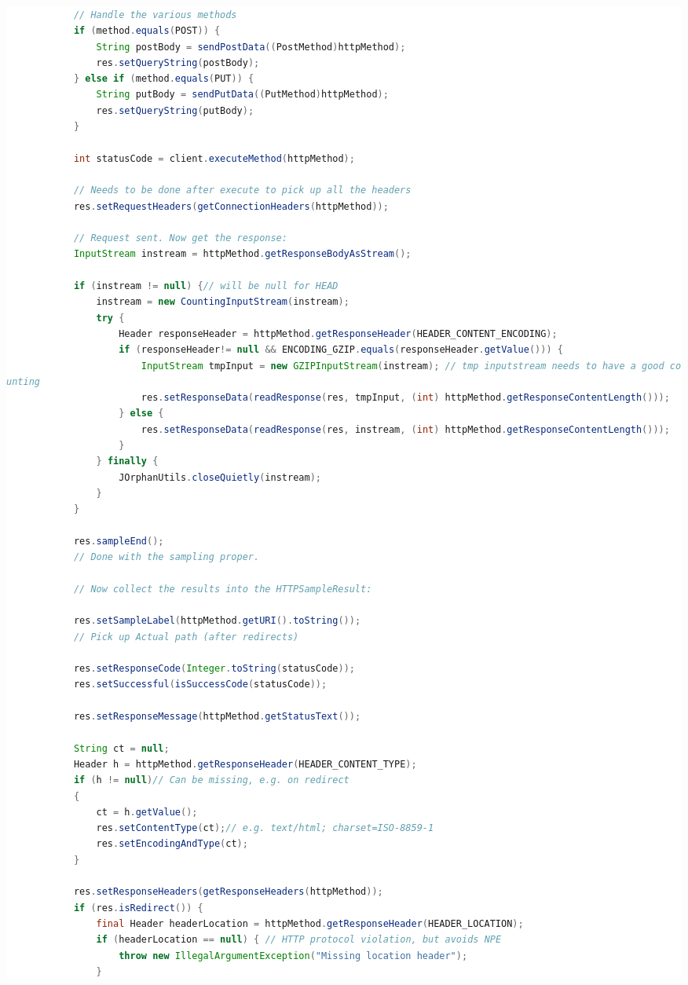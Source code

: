 ```java
            // Handle the various methods
            if (method.equals(POST)) {
                String postBody = sendPostData((PostMethod)httpMethod);
                res.setQueryString(postBody);
            } else if (method.equals(PUT)) {
                String putBody = sendPutData((PutMethod)httpMethod);
                res.setQueryString(putBody);
            }

            int statusCode = client.executeMethod(httpMethod);

            // Needs to be done after execute to pick up all the headers
            res.setRequestHeaders(getConnectionHeaders(httpMethod));

            // Request sent. Now get the response:
            InputStream instream = httpMethod.getResponseBodyAsStream();

            if (instream != null) {// will be null for HEAD
                instream = new CountingInputStream(instream);
                try {
                    Header responseHeader = httpMethod.getResponseHeader(HEADER_CONTENT_ENCODING);
                    if (responseHeader!= null && ENCODING_GZIP.equals(responseHeader.getValue())) {
                        InputStream tmpInput = new GZIPInputStream(instream); // tmp inputstream needs to have a good counting
                        res.setResponseData(readResponse(res, tmpInput, (int) httpMethod.getResponseContentLength()));                        
                    } else {
                        res.setResponseData(readResponse(res, instream, (int) httpMethod.getResponseContentLength()));
                    }
                } finally {
                    JOrphanUtils.closeQuietly(instream);
                }
            }

            res.sampleEnd();
            // Done with the sampling proper.

            // Now collect the results into the HTTPSampleResult:

            res.setSampleLabel(httpMethod.getURI().toString());
            // Pick up Actual path (after redirects)

            res.setResponseCode(Integer.toString(statusCode));
            res.setSuccessful(isSuccessCode(statusCode));

            res.setResponseMessage(httpMethod.getStatusText());

            String ct = null;
            Header h = httpMethod.getResponseHeader(HEADER_CONTENT_TYPE);
            if (h != null)// Can be missing, e.g. on redirect
            {
                ct = h.getValue();
                res.setContentType(ct);// e.g. text/html; charset=ISO-8859-1
                res.setEncodingAndType(ct);
            }

            res.setResponseHeaders(getResponseHeaders(httpMethod));
            if (res.isRedirect()) {
                final Header headerLocation = httpMethod.getResponseHeader(HEADER_LOCATION);
                if (headerLocation == null) { // HTTP protocol violation, but avoids NPE
                    throw new IllegalArgumentException("Missing location header");
                }
```